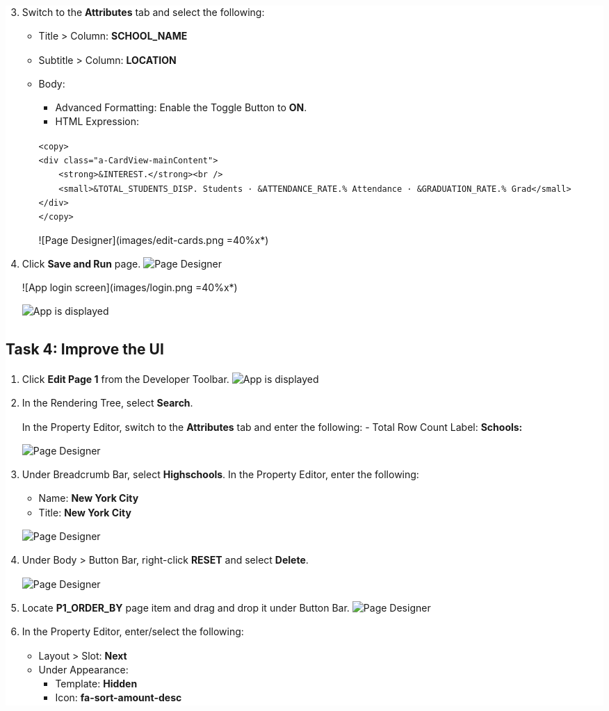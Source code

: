 3. Switch to the **Attributes** tab and select the following:
    - Title > Column: **SCHOOL_NAME**
    - Subtitle > Column: **LOCATION**
    - Body:
        - Advanced Formatting: Enable the Toggle Button to **ON**.
        - HTML Expression:
        ```
        <copy>
        <div class="a-CardView-mainContent">
            <strong>&INTEREST.</strong><br />
            <small>&TOTAL_STUDENTS_DISP. Students · &ATTENDANCE_RATE.% Attendance · &GRADUATION_RATE.% Grad</small>
        </div>
        </copy>
        ```

        ![Page Designer](images/edit-cards.png =40%x*)

4. Click **Save and Run** page.
    ![Page Designer](images/run-app.png " ")

    ![App login screen](images/login.png =40%x*)

    ![App is displayed](images/first-app.png " ")

## Task 4: Improve the UI

1. Click **Edit Page 1** from the Developer Toolbar.
    ![App is displayed](images/edit1.png " ")

2. In the Rendering Tree, select **Search**.

    In the Property Editor, switch to the **Attributes** tab and enter the following:
        - Total Row Count Label: **Schools:**

    ![Page Designer](images/row-count-label.png " ")

3. Under Breadcrumb Bar, select **Highschools**. In the Property Editor, enter the following:
    - Name: **New York City**
    - Title: **New York City**

    ![Page Designer](images/breadcrumb-title.png " ")

4. Under Body > Button Bar, right-click **RESET** and select **Delete**.

    ![Page Designer](images/reset-del.png " ")

5. Locate **P1\_ORDER\_BY** page item and drag and drop it under Button Bar.
    ![Page Designer](images/move-order-by.png " ")

6. In the Property Editor, enter/select the following:
    - Layout > Slot: **Next**
    - Under Appearance:
        - Template: **Hidden**
        - Icon: **fa-sort-amount-desc**
